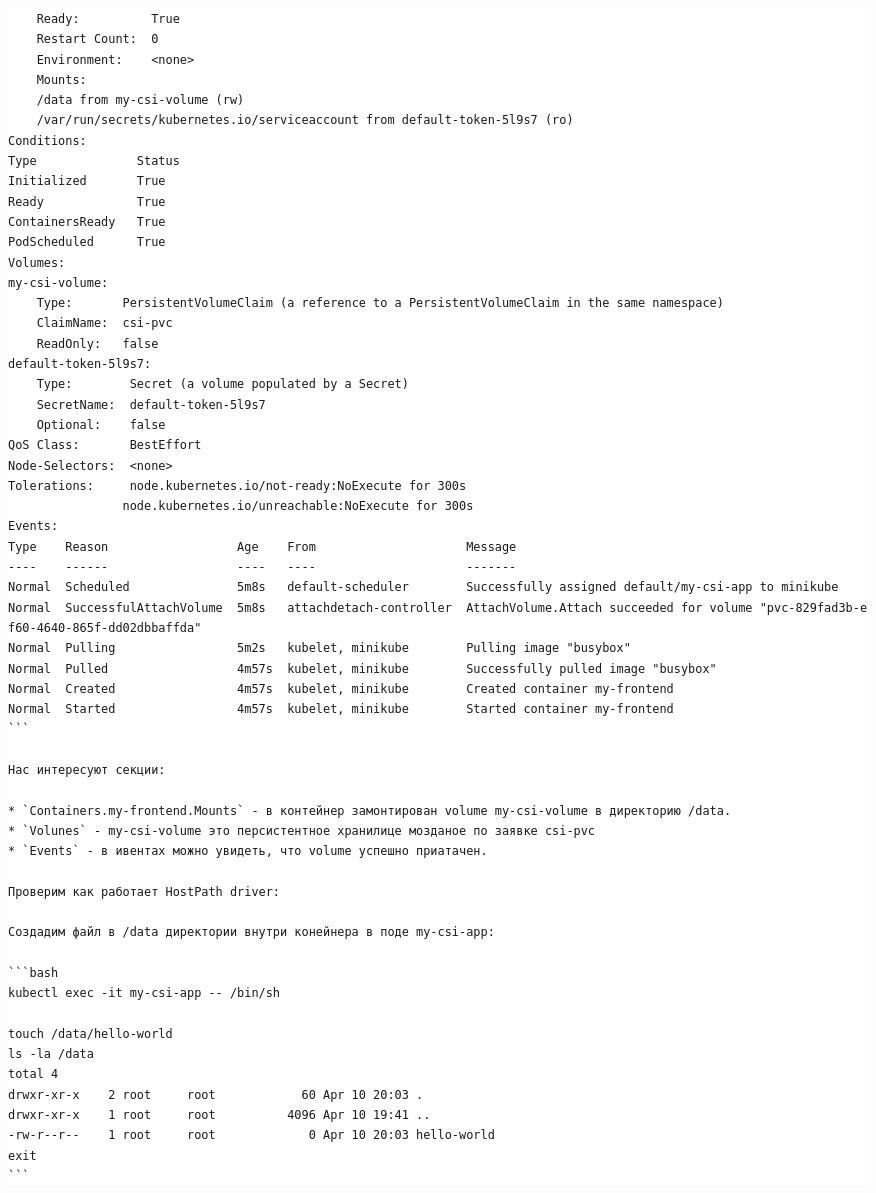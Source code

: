         Ready:          True
        Restart Count:  0
        Environment:    <none>
        Mounts:
        /data from my-csi-volume (rw)
        /var/run/secrets/kubernetes.io/serviceaccount from default-token-5l9s7 (ro)
    Conditions:
    Type              Status
    Initialized       True 
    Ready             True 
    ContainersReady   True 
    PodScheduled      True 
    Volumes:
    my-csi-volume:
        Type:       PersistentVolumeClaim (a reference to a PersistentVolumeClaim in the same namespace)
        ClaimName:  csi-pvc
        ReadOnly:   false
    default-token-5l9s7:
        Type:        Secret (a volume populated by a Secret)
        SecretName:  default-token-5l9s7
        Optional:    false
    QoS Class:       BestEffort
    Node-Selectors:  <none>
    Tolerations:     node.kubernetes.io/not-ready:NoExecute for 300s
                    node.kubernetes.io/unreachable:NoExecute for 300s
    Events:
    Type    Reason                  Age    From                     Message
    ----    ------                  ----   ----                     -------
    Normal  Scheduled               5m8s   default-scheduler        Successfully assigned default/my-csi-app to minikube
    Normal  SuccessfulAttachVolume  5m8s   attachdetach-controller  AttachVolume.Attach succeeded for volume "pvc-829fad3b-ef60-4640-865f-dd02dbbaffda"
    Normal  Pulling                 5m2s   kubelet, minikube        Pulling image "busybox"
    Normal  Pulled                  4m57s  kubelet, minikube        Successfully pulled image "busybox"
    Normal  Created                 4m57s  kubelet, minikube        Created container my-frontend
    Normal  Started                 4m57s  kubelet, minikube        Started container my-frontend
    ```

    Нас интересуют секции:

    * `Containers.my-frontend.Mounts` - в контейнер замонтирован volume my-csi-volume в директорию /data.
    * `Volunes` - my-csi-volume это персистентное хранилице мозданое по заявке csi-pvc
    * `Events` - в ивентах можно увидеть, что volume успешно приатачен.

    Проверим как работает HostPath driver:

    Создадим файл в /data директории внутри конейнера в поде my-csi-app:

    ```bash
    kubectl exec -it my-csi-app -- /bin/sh

    touch /data/hello-world
    ls -la /data
    total 4
    drwxr-xr-x    2 root     root            60 Apr 10 20:03 .
    drwxr-xr-x    1 root     root          4096 Apr 10 19:41 ..
    -rw-r--r--    1 root     root             0 Apr 10 20:03 hello-world
    exit
    ```
